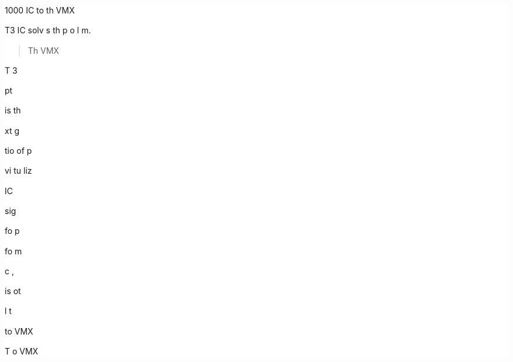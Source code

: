 1000 
IC to th
 VMX

T3 
IC solv
s th
 p
o
l
m.

> Th
 VMX

T 3 


pt

 is th
 

xt g




tio
 of 
 p


vi
tu
liz

 
IC 

sig


 fo
 p

fo
m

c
, 


 is 
ot 

l
t

 to VMX

T o
 VMX
